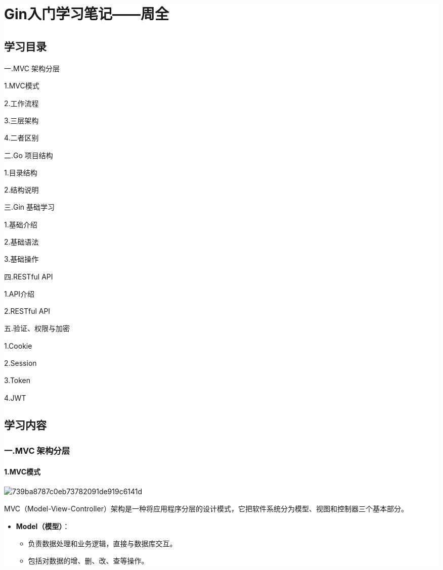 # Gin入门学习笔记——周全

## 学习目录

一.MVC 架构分层

1.MVC模式

2.工作流程

3.三层架构

4.二者区别

二.Go 项目结构

1.目录结构

2.结构说明

三.Gin 基础学习

1.基础介绍

2.基础语法

3.基础操作

四.RESTful API

1.API介绍

2.RESTful API

五.验证、权限与加密

1.Cookie

2.Session

3.Token

4.JWT

## 学习内容

### 一.MVC 架构分层

#### 1.MVC模式

![739ba8787c0eb73782091de919c6141d](https://raw.githubusercontent.com/ZhouQuan-7237/image-bed/main/739ba8787c0eb73782091de919c6141d.png)

MVC（Model-View-Controller）架构是一种将应用程序分层的设计模式，它把软件系统分为模型、视图和控制器三个基本部分。

* **Model（模型）**：

  - 负责数据处理和业务逻辑，直接与数据库交互。

  - 包括对数据的增、删、改、查等操作。
